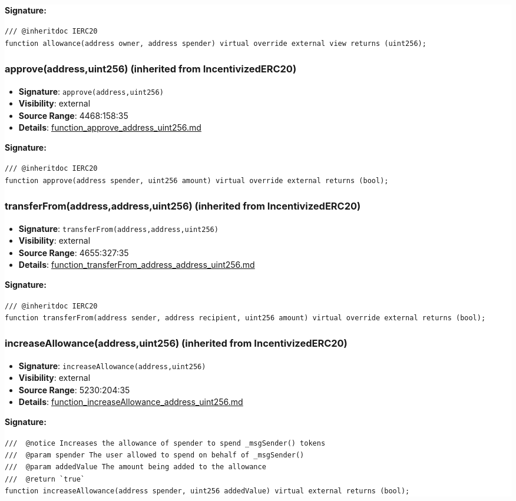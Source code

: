 **Signature:**
```solidity
/// @inheritdoc IERC20
function allowance(address owner, address spender) virtual override external view returns (uint256);
```

### approve(address,uint256) (inherited from IncentivizedERC20)

- **Signature**: `approve(address,uint256)`
- **Visibility**: external
- **Source Range**: 4468:158:35
- **Details**: [function_approve_address_uint256.md](./function_approve_address_uint256.md)

**Signature:**
```solidity
/// @inheritdoc IERC20
function approve(address spender, uint256 amount) virtual override external returns (bool);
```

### transferFrom(address,address,uint256) (inherited from IncentivizedERC20)

- **Signature**: `transferFrom(address,address,uint256)`
- **Visibility**: external
- **Source Range**: 4655:327:35
- **Details**: [function_transferFrom_address_address_uint256.md](./function_transferFrom_address_address_uint256.md)

**Signature:**
```solidity
/// @inheritdoc IERC20
function transferFrom(address sender, address recipient, uint256 amount) virtual override external returns (bool);
```

### increaseAllowance(address,uint256) (inherited from IncentivizedERC20)

- **Signature**: `increaseAllowance(address,uint256)`
- **Visibility**: external
- **Source Range**: 5230:204:35
- **Details**: [function_increaseAllowance_address_uint256.md](./function_increaseAllowance_address_uint256.md)

**Signature:**
```solidity
///  @notice Increases the allowance of spender to spend _msgSender() tokens
///  @param spender The user allowed to spend on behalf of _msgSender()
///  @param addedValue The amount being added to the allowance
///  @return `true`
function increaseAllowance(address spender, uint256 addedValue) virtual external returns (bool);
```

